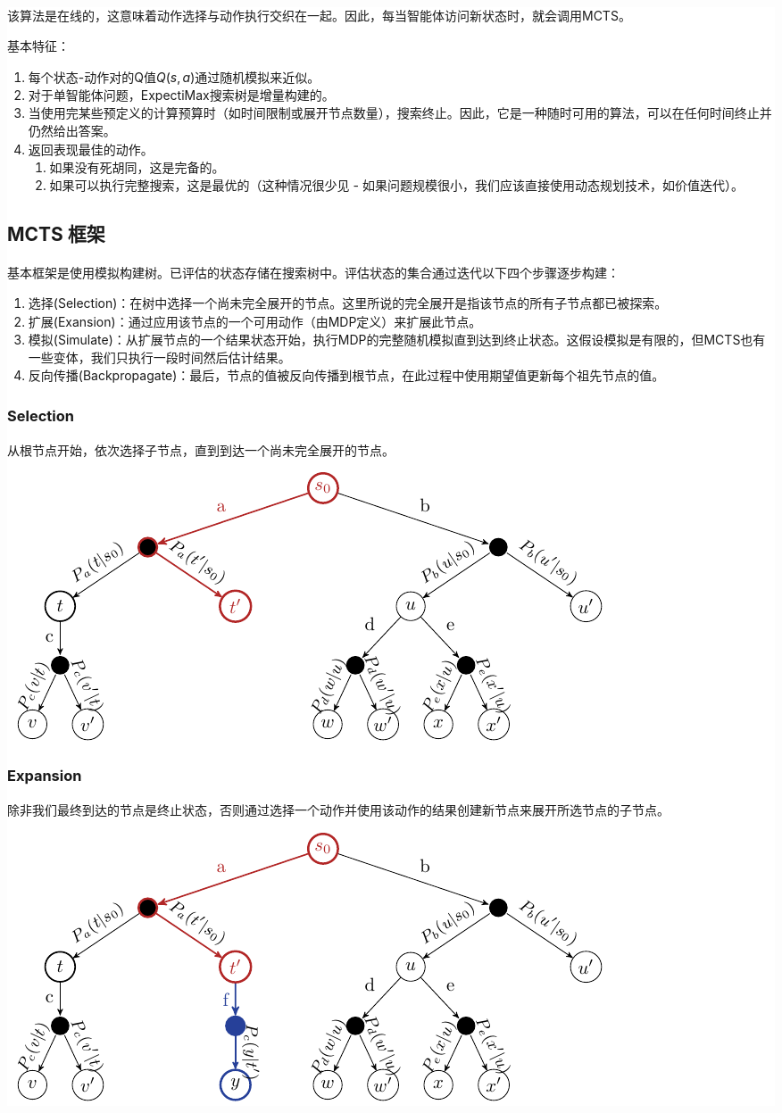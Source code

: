 该算法是在线的，这意味着动作选择与动作执行交织在一起。因此，每当智能体访问新状态时，就会调用MCTS。

基本特征：

1. 每个状态-动作对的Q值$Q(s, a)$通过随机模拟来近似。
2. 对于单智能体问题，ExpectiMax搜索树是增量构建的。
3. 当使用完某些预定义的计算预算时（如时间限制或展开节点数量），搜索终止。因此，它是一种随时可用的算法，可以在任何时间终止并仍然给出答案。
4. 返回表现最佳的动作。
   1. 如果没有死胡同，这是完备的。
   2. 如果可以执行完整搜索，这是最优的（这种情况很少见 - 如果问题规模很小，我们应该直接使用动态规划技术，如价值迭代）。

## MCTS 框架

基本框架是使用模拟构建树。已评估的状态存储在搜索树中。评估状态的集合通过迭代以下四个步骤逐步构建：

1. 选择(Selection)：在树中选择一个尚未完全展开的节点。这里所说的完全展开是指该节点的所有子节点都已被探索。
2. 扩展(Exansion)：通过应用该节点的一个可用动作（由MDP定义）来扩展此节点。
3. 模拟(Simulate)：从扩展节点的一个结果状态开始，执行MDP的完整随机模拟直到达到终止状态。这假设模拟是有限的，但MCTS也有一些变体，我们只执行一段时间然后估计结果。
4. 反向传播(Backpropagate)：最后，节点的值被反向传播到根节点，在此过程中使用期望值更新每个祖先节点的值。

### Selection

从根节点开始，依次选择子节点，直到到达一个尚未完全展开的节点。

![alt text](../../../public/docs/mcts-2.png)

### Expansion

除非我们最终到达的节点是终止状态，否则通过选择一个动作并使用该动作的结果创建新节点来展开所选节点的子节点。

![alt text](../../../public/docs/mcts-3.png)
